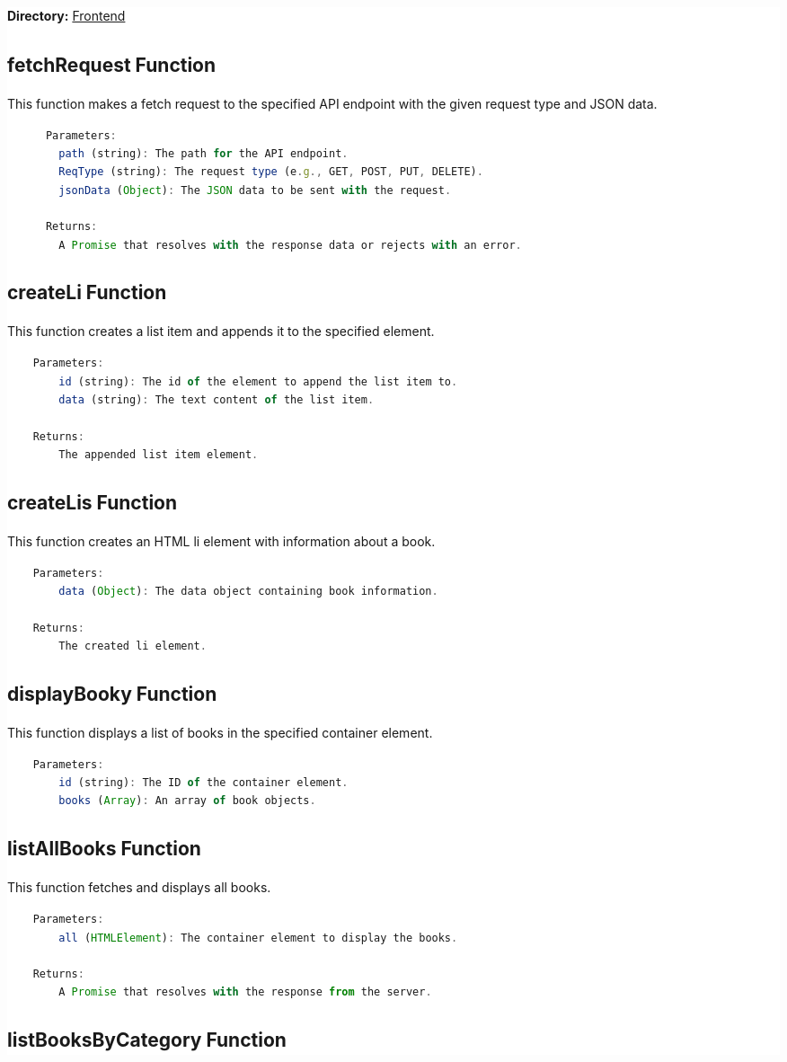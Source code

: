 **Directory:** [Frontend](/frontend)

## fetchRequest Function

This function makes a fetch request to the specified API endpoint with the given request type and JSON data.
```javascript
      Parameters:
        path (string): The path for the API endpoint.
        ReqType (string): The request type (e.g., GET, POST, PUT, DELETE).
        jsonData (Object): The JSON data to be sent with the request.

      Returns:
        A Promise that resolves with the response data or rejects with an error.
```
## createLi Function

This function creates a list item and appends it to the specified element.
```javascript
    Parameters:
        id (string): The id of the element to append the list item to.
        data (string): The text content of the list item.

    Returns:
        The appended list item element.
```
## createLis Function

This function creates an HTML li element with information about a book.
```javascript
    Parameters:
        data (Object): The data object containing book information.

    Returns:
        The created li element.
```
## displayBooky Function

This function displays a list of books in the specified container element.
```javascript
    Parameters:
        id (string): The ID of the container element.
        books (Array): An array of book objects.
```
## listAllBooks Function

This function fetches and displays all books.
```javascript
    Parameters:
        all (HTMLElement): The container element to display the books.

    Returns:
        A Promise that resolves with the response from the server.
```
## listBooksByCategory Function
